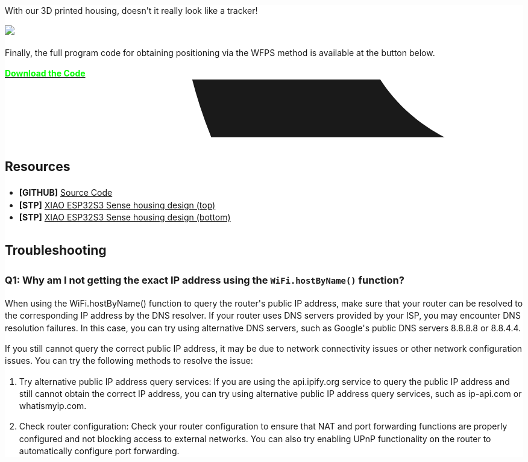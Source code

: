 With our 3D printed housing, doesn't it really look like a tracker!

<div style={{textAlign:'center'}}><img src="https://files.seeedstudio.com/wiki/XIAO-ESP32S3-Geolocation/final.jpg" style={{width:800, height:'auto'}}/></div>

Finally, the full program code for obtaining positioning via the WFPS method is available at the button below.

<div class="github_container" style={{textAlign: 'center'}}>
    <a class="github_item" href="https://github.com/limengdu/XIAO-ESP32S3-Geolocation/blob/main/WFPS-location-method/WFPS-location-method.ino">
    <strong><span><font color={'FFFFFF'} size={"4"}> Download the Code</font></span></strong> <svg aria-hidden="true" focusable="false" role="img" className="mr-2" viewBox="-3 10 9 1" width={16} height={16} fill="currentColor" style={{textAlign: 'center', display: 'inline-block', userSelect: 'none', verticalAlign: 'text-bottom', overflow: 'visible'}}><path d="M8 0c4.42 0 8 3.58 8 8a8.013 8.013 0 0 1-5.45 7.59c-.4.08-.55-.17-.55-.38 0-.27.01-1.13.01-2.2 0-.75-.25-1.23-.54-1.48 1.78-.2 3.65-.88 3.65-3.95 0-.88-.31-1.59-.82-2.15.08-.2.36-1.02-.08-2.12 0 0-.67-.22-2.2.82-.64-.18-1.32-.27-2-.27-.68 0-1.36.09-2 .27-1.53-1.03-2.2-.82-2.2-.82-.44 1.1-.16 1.92-.08 2.12-.51.56-.82 1.28-.82 2.15 0 3.06 1.86 3.75 3.64 3.95-.23.2-.44.55-.51 1.07-.46.21-1.61.55-2.33-.66-.15-.24-.6-.83-1.23-.82-.67.01-.27.38.01.53.34.19.73.9.82 1.13.16.45.68 1.31 2.69.94 0 .67.01 1.3.01 1.49 0 .21-.15.45-.55.38A7.995 7.995 0 0 1 0 8c0-4.42 3.58-8 8-8Z" /></svg>
    </a>
</div>

## Resources

- **[GITHUB]** [Source Code](https://github.com/limengdu/XIAO-ESP32S3-Geolocation)
- **[STP]** [XIAO ESP32S3 Sense housing design (top)](https://files.seeedstudio.com/wiki/SeeedStudio-XIAO-ESP32S3/res/XIAO-ESP32S3-Sense-housing-design(top).stp)
- **[STP]** [XIAO ESP32S3 Sense housing design (bottom)](https://files.seeedstudio.com/wiki/SeeedStudio-XIAO-ESP32S3/res/XIAO-ESP32S3-Sense-housing-design(bottom).stp)


## Troubleshooting

### Q1: Why am I not getting the exact IP address using the `WiFi.hostByName()` function?

When using the WiFi.hostByName() function to query the router's public IP address, make sure that your router can be resolved to the corresponding IP address by the DNS resolver. If your router uses DNS servers provided by your ISP, you may encounter DNS resolution failures. In this case, you can try using alternative DNS servers, such as Google's public DNS servers 8.8.8.8 or 8.8.4.4.

If you still cannot query the correct public IP address, it may be due to network connectivity issues or other network configuration issues. You can try the following methods to resolve the issue:

1. Try alternative public IP address query services: If you are using the api.ipify.org service to query the public IP address and still cannot obtain the correct IP address, you can try using alternative public IP address query services, such as ip-api.com or whatismyip.com.

2. Check router configuration: Check your router configuration to ensure that NAT and port forwarding functions are properly configured and not blocking access to external networks. You can also try enabling UPnP functionality on the router to automatically configure port forwarding.
